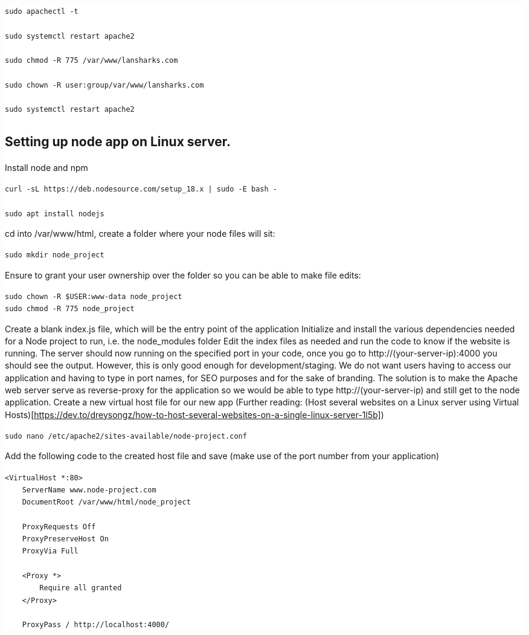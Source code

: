 ```
sudo apachectl -t

sudo systemctl restart apache2

sudo chmod -R 775 /var/www/lansharks.com

sudo chown -R user:group/var/www/lansharks.com

sudo systemctl restart apache2
```

## Setting up node app on Linux server.

Install node and npm

```
curl -sL https://deb.nodesource.com/setup_18.x | sudo -E bash -

sudo apt install nodejs
```

cd into /var/www/html, create a folder where your node files will sit:

```
sudo mkdir node_project
```

Ensure to grant your user ownership over the folder so you can be able to make file edits:

```
sudo chown -R $USER:www-data node_project
sudo chmod -R 775 node_project
```

Create a blank index.js file, which will be the entry point of the application
Initialize and install the various dependencies needed for a Node project to run, i.e. the node_modules folder
Edit the index files as needed and run the code to know if the website is running.
The server should now running on the specified port in your code, once you go to http://(your-server-ip):4000 you should see the output. However, this is only good enough for development/staging. We do not want users having to access our application and having to type in port names, for SEO purposes and for the sake of branding. The solution is to make the Apache web server serve as reverse-proxy for the application so we would be able to type http://(your-server-ip) and still get to the node application.
Create a new virtual host file for our new app (Further reading: (Host several websites on a Linux server using Virtual Hosts)[https://dev.to/dreysongz/how-to-host-several-websites-on-a-single-linux-server-1l5b])

```
sudo nano /etc/apache2/sites-available/node-project.conf
```

Add the following code to the created host file and save (make use of the port number from your application)

```
<VirtualHost *:80>
    ServerName www.node-project.com
    DocumentRoot /var/www/html/node_project

    ProxyRequests Off
    ProxyPreserveHost On
    ProxyVia Full

    <Proxy *>
        Require all granted
    </Proxy>

    ProxyPass / http://localhost:4000/
```